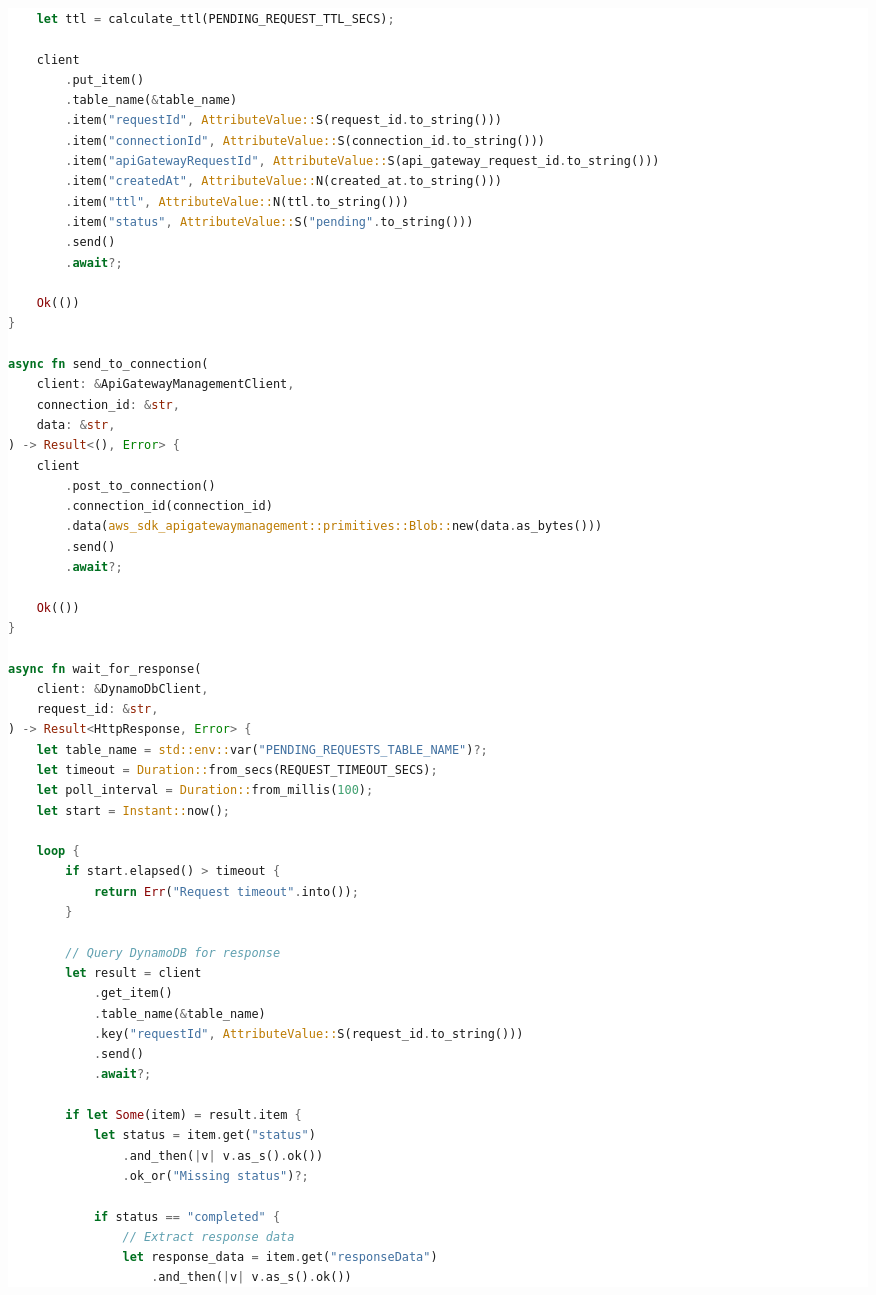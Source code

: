 ```rust
    let ttl = calculate_ttl(PENDING_REQUEST_TTL_SECS);

    client
        .put_item()
        .table_name(&table_name)
        .item("requestId", AttributeValue::S(request_id.to_string()))
        .item("connectionId", AttributeValue::S(connection_id.to_string()))
        .item("apiGatewayRequestId", AttributeValue::S(api_gateway_request_id.to_string()))
        .item("createdAt", AttributeValue::N(created_at.to_string()))
        .item("ttl", AttributeValue::N(ttl.to_string()))
        .item("status", AttributeValue::S("pending".to_string()))
        .send()
        .await?;

    Ok(())
}

async fn send_to_connection(
    client: &ApiGatewayManagementClient,
    connection_id: &str,
    data: &str,
) -> Result<(), Error> {
    client
        .post_to_connection()
        .connection_id(connection_id)
        .data(aws_sdk_apigatewaymanagement::primitives::Blob::new(data.as_bytes()))
        .send()
        .await?;

    Ok(())
}

async fn wait_for_response(
    client: &DynamoDbClient,
    request_id: &str,
) -> Result<HttpResponse, Error> {
    let table_name = std::env::var("PENDING_REQUESTS_TABLE_NAME")?;
    let timeout = Duration::from_secs(REQUEST_TIMEOUT_SECS);
    let poll_interval = Duration::from_millis(100);
    let start = Instant::now();

    loop {
        if start.elapsed() > timeout {
            return Err("Request timeout".into());
        }

        // Query DynamoDB for response
        let result = client
            .get_item()
            .table_name(&table_name)
            .key("requestId", AttributeValue::S(request_id.to_string()))
            .send()
            .await?;

        if let Some(item) = result.item {
            let status = item.get("status")
                .and_then(|v| v.as_s().ok())
                .ok_or("Missing status")?;

            if status == "completed" {
                // Extract response data
                let response_data = item.get("responseData")
                    .and_then(|v| v.as_s().ok())
```